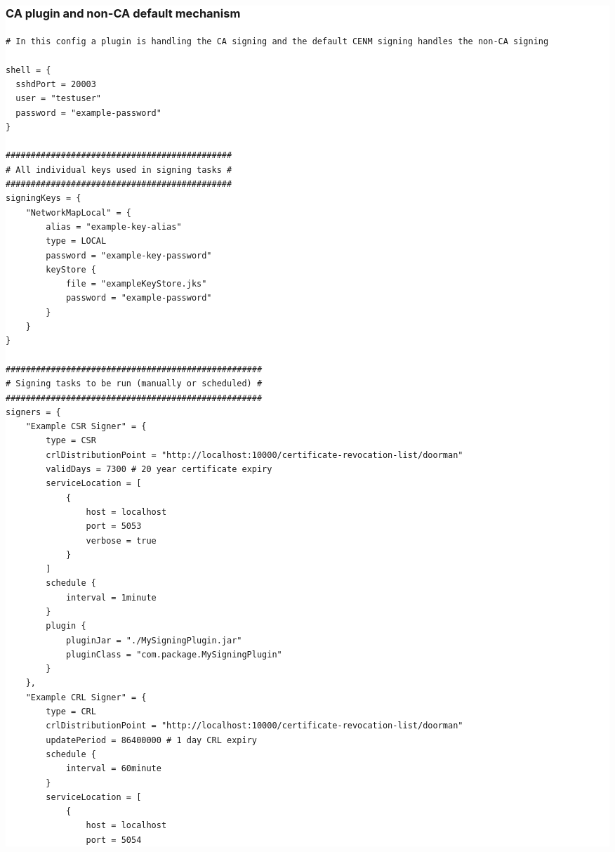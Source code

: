 




### CA plugin and non-CA default mechanism

```docker
# In this config a plugin is handling the CA signing and the default CENM signing handles the non-CA signing

shell = {
  sshdPort = 20003
  user = "testuser"
  password = "example-password"
}

#############################################
# All individual keys used in signing tasks #
#############################################
signingKeys = {
    "NetworkMapLocal" = {
        alias = "example-key-alias"
        type = LOCAL
        password = "example-key-password"
        keyStore {
            file = "exampleKeyStore.jks"
            password = "example-password"
        }
    }
}

###################################################
# Signing tasks to be run (manually or scheduled) #
###################################################
signers = {
    "Example CSR Signer" = {
        type = CSR
        crlDistributionPoint = "http://localhost:10000/certificate-revocation-list/doorman"
        validDays = 7300 # 20 year certificate expiry
        serviceLocation = [
            {
                host = localhost
                port = 5053
                verbose = true
            }
        ]
        schedule {
            interval = 1minute
        }
        plugin {
            pluginJar = "./MySigningPlugin.jar"
            pluginClass = "com.package.MySigningPlugin"
        }
    },
    "Example CRL Signer" = {
        type = CRL
        crlDistributionPoint = "http://localhost:10000/certificate-revocation-list/doorman"
        updatePeriod = 86400000 # 1 day CRL expiry
        schedule {
            interval = 60minute
        }
        serviceLocation = [
            {
                host = localhost
                port = 5054
```